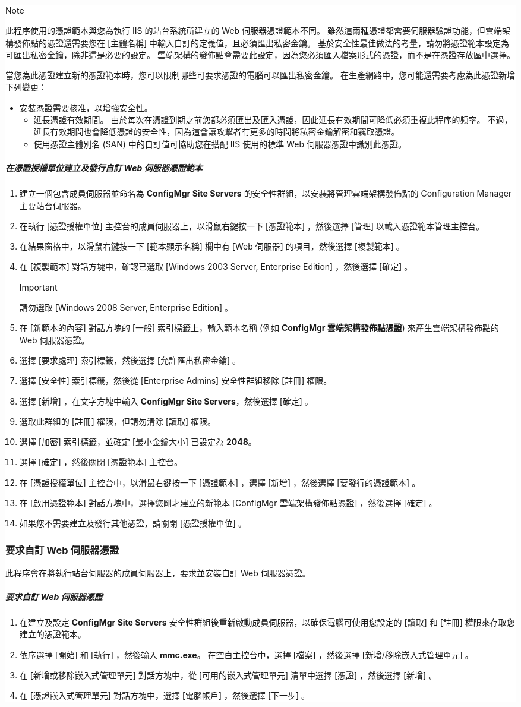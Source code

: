 > [!NOTE]
>  此程序使用的憑證範本與您為執行 IIS 的站台系統所建立的 Web 伺服器憑證範本不同。 雖然這兩種憑證都需要伺服器驗證功能，但雲端架構發佈點的憑證還需要您在 [主體名稱] 中輸入自訂的定義值，且必須匯出私密金鑰。 基於安全性最佳做法的考量，請勿將憑證範本設定為可匯出私密金鑰，除非這是必要的設定。 雲端架構的發佈點會需要此設定，因為您必須匯入檔案形式的憑證，而不是在憑證存放區中選擇。  
> 
>  當您為此憑證建立新的憑證範本時，您可以限制哪些可要求憑證的電腦可以匯出私密金鑰。 在生產網路中，您可能還需要考慮為此憑證新增下列變更：  
> 
> - 安裝憑證需要核准，以增強安全性。  
>   - 延長憑證有效期間。 由於每次在憑證到期之前您都必須匯出及匯入憑證，因此延長有效期間可降低必須重複此程序的頻率。 不過，延長有效期間也會降低憑證的安全性，因為這會讓攻擊者有更多的時間將私密金鑰解密和竊取憑證。  
>   - 使用憑證主體別名 (SAN) 中的自訂值可協助您在搭配 IIS 使用的標準 Web 伺服器憑證中識別此憑證。  

##### <a name="to-create-and-issue-the-custom-web-server-certificate-template-on-the-certification-authority"></a>在憑證授權單位建立及發行自訂 Web 伺服器憑證範本  

1.  建立一個包含成員伺服器並命名為 **ConfigMgr Site Servers** 的安全性群組，以安裝將管理雲端架構發佈點的 Configuration Manager 主要站台伺服器。  

2.  在執行 [憑證授權單位] 主控台的成員伺服器上，以滑鼠右鍵按一下 [憑證範本]  ，然後選擇 [管理]  以載入憑證範本管理主控台。  

3.  在結果窗格中，以滑鼠右鍵按一下 [範本顯示名稱]  欄中有 [Web 伺服器]  的項目，然後選擇 [複製範本]  。  

4.  在 [複製範本]  對話方塊中，確認已選取 [Windows 2003 Server, Enterprise Edition]  ，然後選擇 [確定]  。  

    > [!IMPORTANT]  
    >  請勿選取 [Windows 2008 Server, Enterprise Edition]  。  

5.  在 [新範本的內容]  對話方塊的 [一般]  索引標籤上，輸入範本名稱 (例如 **ConfigMgr 雲端架構發佈點憑證**) 來產生雲端架構發佈點的 Web 伺服器憑證。  

6.  選擇 [要求處理]  索引標籤，然後選擇 [允許匯出私密金鑰]  。  

7.  選擇 [安全性]  索引標籤，然後從 [Enterprise Admins]  安全性群組移除 [註冊]  權限。  

8.  選擇 [新增]  ，在文字方塊中輸入 **ConfigMgr Site Servers**，然後選擇 [確定]  。  

9. 選取此群組的 [註冊]  權限，但請勿清除 [讀取]  權限。  

10. 選擇 [加密]  索引標籤，並確定 [最小金鑰大小]  已設定為 **2048**。

11. 選擇 [確定]  ，然後關閉 [憑證範本]  主控台。  

12. 在 [憑證授權單位] 主控台中，以滑鼠右鍵按一下 [憑證範本]  ，選擇 [新增]  ，然後選擇 [要發行的憑證範本]  。  

13. 在 [啟用憑證範本]  對話方塊中，選擇您剛才建立的新範本 [ConfigMgr 雲端架構發佈點憑證]  ，然後選擇 [確定]  。  

14. 如果您不需要建立及發行其他憑證，請關閉 [憑證授權單位]  。  

###  <a name="request-the-custom-web-server-certificate"></a><a name="BKMK_clouddprequesting2008"></a> 要求自訂 Web 伺服器憑證  
 此程序會在將執行站台伺服器的成員伺服器上，要求並安裝自訂 Web 伺服器憑證。  

##### <a name="to-request-the-custom-web-server-certificate"></a>要求自訂 Web 伺服器憑證  

1.  在建立及設定 **ConfigMgr Site Servers** 安全性群組後重新啟動成員伺服器，以確保電腦可使用您設定的 [讀取]  和 [註冊]  權限來存取您建立的憑證範本。  

2.  依序選擇 [開始]  和 [執行]  ，然後輸入 **mmc.exe**。 在空白主控台中，選擇 [檔案]  ，然後選擇 [新增/移除嵌入式管理單元]  。  

3.  在 [新增或移除嵌入式管理單元]  對話方塊中，從 [可用的嵌入式管理單元]  清單中選擇 [憑證]  ，然後選擇 [新增]  。  

4.  在 [憑證嵌入式管理單元]  對話方塊中，選擇 [電腦帳戶]  ，然後選擇 [下一步]  。  

